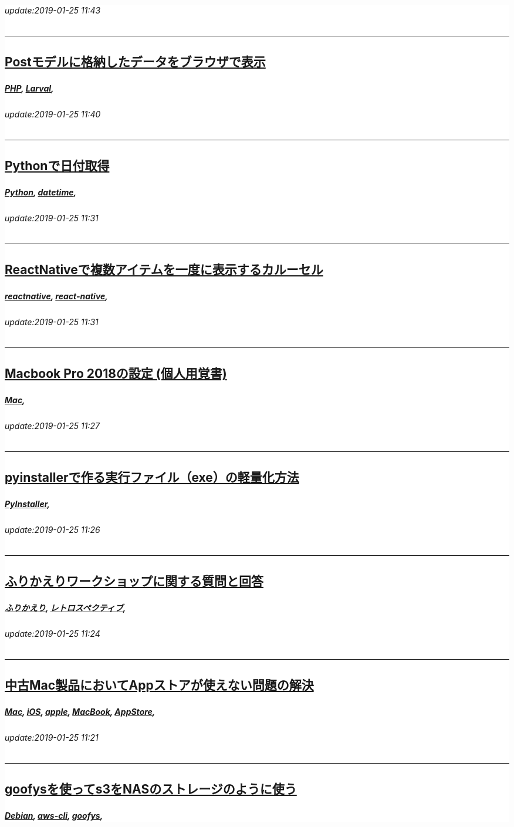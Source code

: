 ###### update:2019-01-25 11:43
---
## [Postモデルに格納したデータをブラウザで表示](https://qiita.com/matsuotaiga/items/80d97c4028b870ba5a55)
##### [PHP](https://qiita.com/tags/PHP), [Larval](https://qiita.com/tags/Larval), 
###### update:2019-01-25 11:40
---
## [Pythonで日付取得](https://qiita.com/toypool/items/bc57ea70a7f17d52d62d)
##### [Python](https://qiita.com/tags/Python), [datetime](https://qiita.com/tags/datetime), 
###### update:2019-01-25 11:31
---
## [ReactNativeで複数アイテムを一度に表示するカルーセル](https://qiita.com/nichi_yo/items/28bf5f48488f1bc3d185)
##### [reactnative](https://qiita.com/tags/reactnative), [react-native](https://qiita.com/tags/react-native), 
###### update:2019-01-25 11:31
---
## [Macbook Pro 2018の設定 (個人用覚書)](https://qiita.com/tinoue@github/items/2a8be1a53c1acb11ea36)
##### [Mac](https://qiita.com/tags/Mac), 
###### update:2019-01-25 11:27
---
## [pyinstallerで作る実行ファイル（exe）の軽量化方法](https://qiita.com/kiki_ogk/items/da1a9340be085bafb603)
##### [PyInstaller](https://qiita.com/tags/PyInstaller), 
###### update:2019-01-25 11:26
---
## [ふりかえりワークショップに関する質問と回答](https://qiita.com/viva_tweet_x/items/5d29daebc51d9211f7f0)
##### [ふりかえり](https://qiita.com/tags/ふりかえり), [レトロスペクティブ](https://qiita.com/tags/レトロスペクティブ), 
###### update:2019-01-25 11:24
---
## [中古Mac製品においてAppストアが使えない問題の解決](https://qiita.com/vi_mod/items/5bfbcb0d235bb53a37f1)
##### [Mac](https://qiita.com/tags/Mac), [iOS](https://qiita.com/tags/iOS), [apple](https://qiita.com/tags/apple), [MacBook](https://qiita.com/tags/MacBook), [AppStore](https://qiita.com/tags/AppStore), 
###### update:2019-01-25 11:21
---
## [goofysを使ってs3をNASのストレージのように使う](https://qiita.com/hadacchi/items/80d9722ddc34357d2cfe)
##### [Debian](https://qiita.com/tags/Debian), [aws-cli](https://qiita.com/tags/aws-cli), [goofys](https://qiita.com/tags/goofys), 